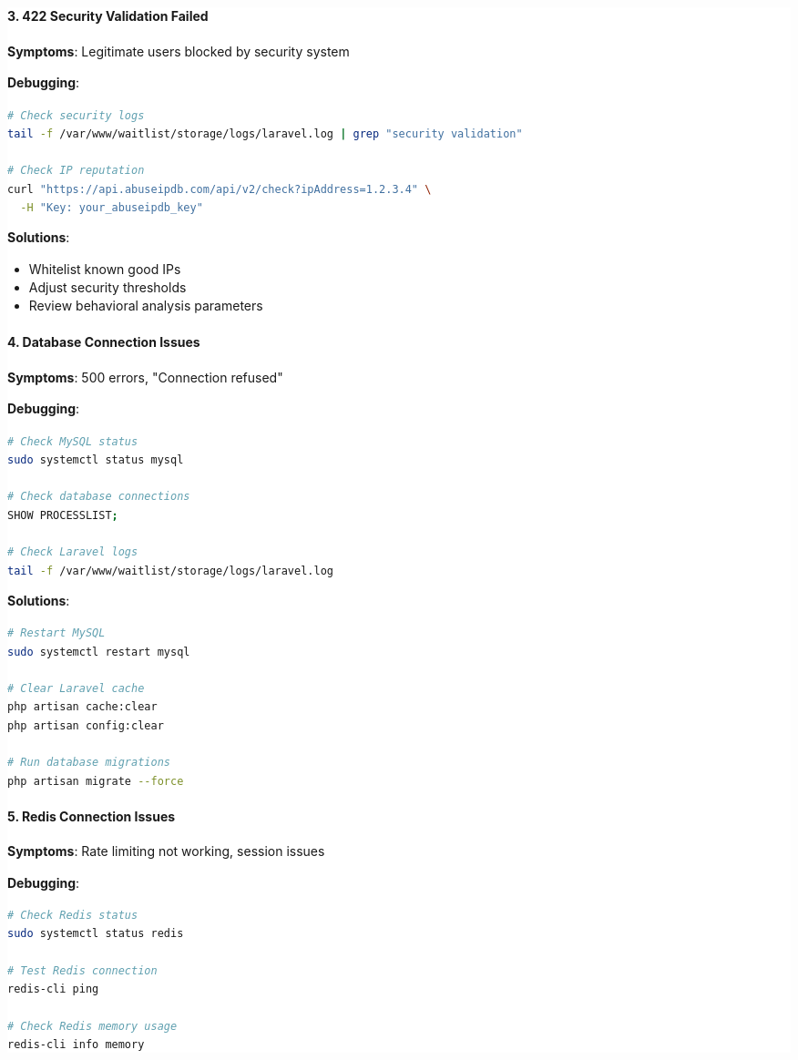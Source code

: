 #### 3. 422 Security Validation Failed
**Symptoms**: Legitimate users blocked by security system

**Debugging**:
```bash
# Check security logs
tail -f /var/www/waitlist/storage/logs/laravel.log | grep "security validation"

# Check IP reputation
curl "https://api.abuseipdb.com/api/v2/check?ipAddress=1.2.3.4" \
  -H "Key: your_abuseipdb_key"
```

**Solutions**:
- Whitelist known good IPs
- Adjust security thresholds
- Review behavioral analysis parameters

#### 4. Database Connection Issues
**Symptoms**: 500 errors, "Connection refused"

**Debugging**:
```bash
# Check MySQL status
sudo systemctl status mysql

# Check database connections
SHOW PROCESSLIST;

# Check Laravel logs
tail -f /var/www/waitlist/storage/logs/laravel.log
```

**Solutions**:
```bash
# Restart MySQL
sudo systemctl restart mysql

# Clear Laravel cache
php artisan cache:clear
php artisan config:clear

# Run database migrations
php artisan migrate --force
```

#### 5. Redis Connection Issues
**Symptoms**: Rate limiting not working, session issues

**Debugging**:
```bash
# Check Redis status
sudo systemctl status redis

# Test Redis connection
redis-cli ping

# Check Redis memory usage
redis-cli info memory
```
